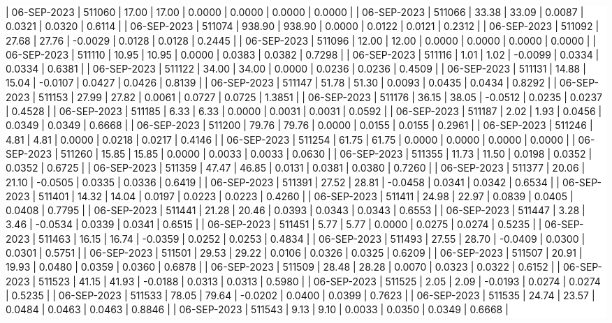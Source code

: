 | 06-SEP-2023 | 511060 | 17.00 | 17.00 | 0.0000 | 0.0000 | 0.0000 | 0.0000 |
| 06-SEP-2023 | 511066 | 33.38 | 33.09 | 0.0087 | 0.0321 | 0.0320 | 0.6114 |
| 06-SEP-2023 | 511074 | 938.90 | 938.90 | 0.0000 | 0.0122 | 0.0121 | 0.2312 |
| 06-SEP-2023 | 511092 | 27.68 | 27.76 | -0.0029 | 0.0128 | 0.0128 | 0.2445 |
| 06-SEP-2023 | 511096 | 12.00 | 12.00 | 0.0000 | 0.0000 | 0.0000 | 0.0000 |
| 06-SEP-2023 | 511110 | 10.95 | 10.95 | 0.0000 | 0.0383 | 0.0382 | 0.7298 |
| 06-SEP-2023 | 511116 | 1.01 | 1.02 | -0.0099 | 0.0334 | 0.0334 | 0.6381 |
| 06-SEP-2023 | 511122 | 34.00 | 34.00 | 0.0000 | 0.0236 | 0.0236 | 0.4509 |
| 06-SEP-2023 | 511131 | 14.88 | 15.04 | -0.0107 | 0.0427 | 0.0426 | 0.8139 |
| 06-SEP-2023 | 511147 | 51.78 | 51.30 | 0.0093 | 0.0435 | 0.0434 | 0.8292 |
| 06-SEP-2023 | 511153 | 27.99 | 27.82 | 0.0061 | 0.0727 | 0.0725 | 1.3851 |
| 06-SEP-2023 | 511176 | 36.15 | 38.05 | -0.0512 | 0.0235 | 0.0237 | 0.4528 |
| 06-SEP-2023 | 511185 | 6.33 | 6.33 | 0.0000 | 0.0031 | 0.0031 | 0.0592 |
| 06-SEP-2023 | 511187 | 2.02 | 1.93 | 0.0456 | 0.0349 | 0.0349 | 0.6668 |
| 06-SEP-2023 | 511200 | 79.76 | 79.76 | 0.0000 | 0.0155 | 0.0155 | 0.2961 |
| 06-SEP-2023 | 511246 | 4.81 | 4.81 | 0.0000 | 0.0218 | 0.0217 | 0.4146 |
| 06-SEP-2023 | 511254 | 61.75 | 61.75 | 0.0000 | 0.0000 | 0.0000 | 0.0000 |
| 06-SEP-2023 | 511260 | 15.85 | 15.85 | 0.0000 | 0.0033 | 0.0033 | 0.0630 |
| 06-SEP-2023 | 511355 | 11.73 | 11.50 | 0.0198 | 0.0352 | 0.0352 | 0.6725 |
| 06-SEP-2023 | 511359 | 47.47 | 46.85 | 0.0131 | 0.0381 | 0.0380 | 0.7260 |
| 06-SEP-2023 | 511377 | 20.06 | 21.10 | -0.0505 | 0.0335 | 0.0336 | 0.6419 |
| 06-SEP-2023 | 511391 | 27.52 | 28.81 | -0.0458 | 0.0341 | 0.0342 | 0.6534 |
| 06-SEP-2023 | 511401 | 14.32 | 14.04 | 0.0197 | 0.0223 | 0.0223 | 0.4260 |
| 06-SEP-2023 | 511411 | 24.98 | 22.97 | 0.0839 | 0.0405 | 0.0408 | 0.7795 |
| 06-SEP-2023 | 511441 | 21.28 | 20.46 | 0.0393 | 0.0343 | 0.0343 | 0.6553 |
| 06-SEP-2023 | 511447 | 3.28 | 3.46 | -0.0534 | 0.0339 | 0.0341 | 0.6515 |
| 06-SEP-2023 | 511451 | 5.77 | 5.77 | 0.0000 | 0.0275 | 0.0274 | 0.5235 |
| 06-SEP-2023 | 511463 | 16.15 | 16.74 | -0.0359 | 0.0252 | 0.0253 | 0.4834 |
| 06-SEP-2023 | 511493 | 27.55 | 28.70 | -0.0409 | 0.0300 | 0.0301 | 0.5751 |
| 06-SEP-2023 | 511501 | 29.53 | 29.22 | 0.0106 | 0.0326 | 0.0325 | 0.6209 |
| 06-SEP-2023 | 511507 | 20.91 | 19.93 | 0.0480 | 0.0359 | 0.0360 | 0.6878 |
| 06-SEP-2023 | 511509 | 28.48 | 28.28 | 0.0070 | 0.0323 | 0.0322 | 0.6152 |
| 06-SEP-2023 | 511523 | 41.15 | 41.93 | -0.0188 | 0.0313 | 0.0313 | 0.5980 |
| 06-SEP-2023 | 511525 | 2.05 | 2.09 | -0.0193 | 0.0274 | 0.0274 | 0.5235 |
| 06-SEP-2023 | 511533 | 78.05 | 79.64 | -0.0202 | 0.0400 | 0.0399 | 0.7623 |
| 06-SEP-2023 | 511535 | 24.74 | 23.57 | 0.0484 | 0.0463 | 0.0463 | 0.8846 |
| 06-SEP-2023 | 511543 | 9.13 | 9.10 | 0.0033 | 0.0350 | 0.0349 | 0.6668 |